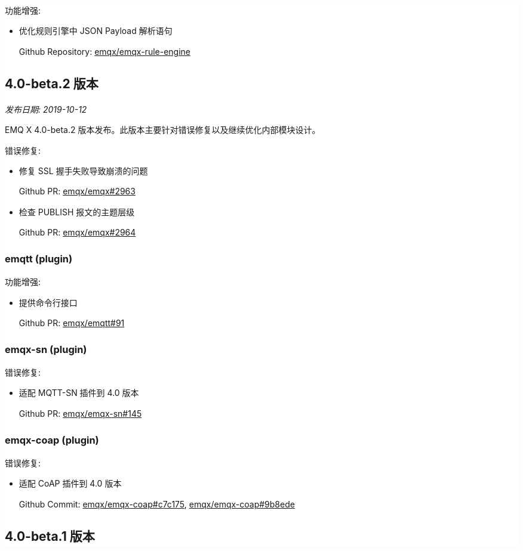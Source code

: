 功能增强:

  - 优化规则引擎中 JSON Payload 解析语句
    
    Github Repository:
    [emqx/emqx-rule-engine](https://github.com/emqx/emqx-rule-engine)

## 4.0-beta.2 版本

*发布日期: 2019-10-12*

<div id="release_4.0-beta.1">

EMQ X 4.0-beta.2 版本发布。此版本主要针对错误修复以及继续优化内部模块设计。

</div>

错误修复:

  - 修复 SSL 握手失败导致崩溃的问题
    
    Github PR: [emqx/emqx\#2963](https://github.com/emqx/emqx/pull/2963)

  - 检查 PUBLISH 报文的主题层级
    
    Github PR: [emqx/emqx\#2964](https://github.com/emqx/emqx/pull/2964)

### emqtt (plugin)

功能增强:

  - 提供命令行接口
    
    Github PR: [emqx/emqtt\#91](https://github.com/emqx/emqtt/pull/91)

### emqx-sn (plugin)

错误修复:

  - 适配 MQTT-SN 插件到 4.0 版本
    
    Github PR:
    [emqx/emqx-sn\#145](https://github.com/emqx/emqx-sn/pull/145)

### emqx-coap (plugin)

错误修复:

  - 适配 CoAP 插件到 4.0 版本
    
    Github Commit:
    [emqx/emqx-coap\#c7c175](https://github.com/emqx/emqx-coap/commit/c7c17540c1248dcdd402b41323c23a211e8292fc),
    [emqx/emqx-coap\#9b8ede](https://github.com/emqx/emqx-coap/commit/9b8ede093cfc3b7211663520e496c579c11611f6)

## 4.0-beta.1 版本
